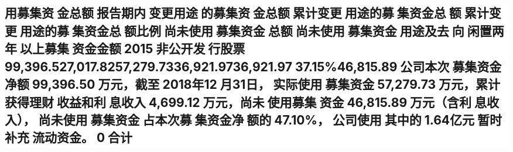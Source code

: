 用募集资
金总额
报告期内
变更用途
的募集资
金总额
累计变更
用途的募
集资金总
额
累计变更
用途的募
集资金总
额比例
尚未使用
募集资金
总额
尚未使用
募集资金
用途及去
向
闲置两年
以上募集
资金金额
2015
非公开发
行股票
99,396.527,017.8257,279.7336,921.9736,921.97
37.15%46,815.89
公司本次
募集资金
净额
99,396.50
万元，截至
2018年12
月31日，
实际使用
募集资金
57,279.73
万元，累计
获得理财
收益和利
息收入
4,699.12
万元，尚未
使用募集
资金
46,815.89
万元（含利
息收入），
尚未使用
募集资金
占本次募
集资金净
额的
47.10%，
公司使用
其中的
1.64亿元
暂时补充
流动资金。
0
合计
--